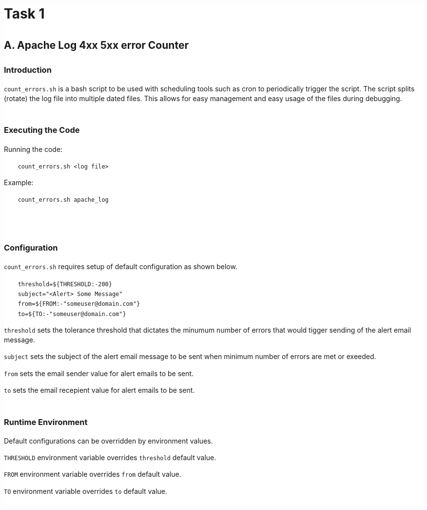 # Task 1

## A. Apache Log 4xx 5xx error Counter

### Introduction

`count_errors.sh` is a bash script to be used with scheduling tools such as cron to periodically trigger the script.  The script splits (rotate) the log file into multiple dated files.  This allows for easy management and easy usage of the files during debugging.
<br/><br/>


### Executing the Code

Running the code:

        count_errors.sh <log file>

Example:

        count_errors.sh apache_log
        
<br/><br/>


### Configuration

`count_errors.sh` requires setup of default configuration as shown below.

        threshold=${THRESHOLD:-200}
        subject="<Alert> Some Message" 
        from=${FROM:-"someuser@domain.com"}
        to=${TO:-"someuser@domain.com"}

`threshold` sets the tolerance threshold that dictates the minumum number of errors that would tigger sending of the alert email message.

`subject` sets the subject of the alert email message to be sent when minimum number of errors are met or exeeded.

`from` sets the email sender value for alert emails to be sent.

`to` sets the email recepient value for alert emails to be sent.
<br/><br/>


### Runtime Environment

Default configurations can be overridden by environment values.

`THRESHOLD` environment variable overrides `threshold` default value.

`FROM` environment variable overrides `from` default value.

`TO` environment variable overrides `to` default value.
<br/><br/>
